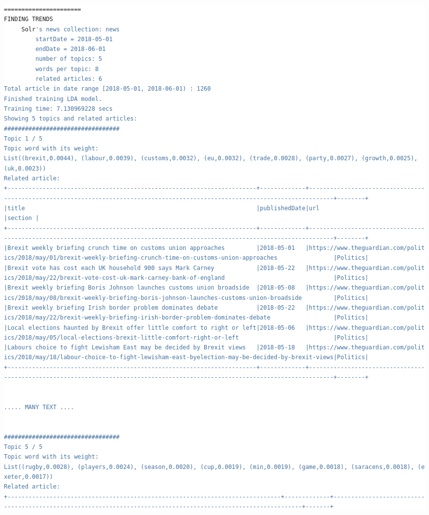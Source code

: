```sh
======================
FINDING TRENDS
	 Solr's news collection: news
		 startDate = 2018-05-01 
		 endDate = 2018-06-01
		 number of topics: 5
		 words per topic: 8
		 related articles: 6
Total article in date range [2018-05-01, 2018-06-01) : 1260
Finished training LDA model.
Training time: 7.130969228 secs
Showing 5 topics and related articles: 
#################################
Topic 1 / 5
Topic word with its weight:
List((brexit,0.0044), (labour,0.0039), (customs,0.0032), (eu,0.0032), (trade,0.0028), (party,0.0027), (growth,0.0025), (uk,0.0023))
Related article: 
+-----------------------------------------------------------------------+-------------+-------------------------------------------------------------------------------------------------------------------------------+--------+
|title                                                                  |publishedDate|url                                                                                                                            |section |
+-----------------------------------------------------------------------+-------------+-------------------------------------------------------------------------------------------------------------------------------+--------+
|Brexit weekly briefing crunch time on customs union approaches         |2018-05-01   |https://www.theguardian.com/politics/2018/may/01/brexit-weekly-briefing-crunch-time-on-customs-union-approaches                |Politics|
|Brexit vote has cost each UK household 900 says Mark Carney            |2018-05-22   |https://www.theguardian.com/politics/2018/may/22/brexit-vote-cost-uk-mark-carney-bank-of-england                               |Politics|
|Brexit weekly briefing Boris Johnson launches customs union broadside  |2018-05-08   |https://www.theguardian.com/politics/2018/may/08/brexit-weekly-briefing-boris-johnson-launches-customs-union-broadside         |Politics|
|Brexit weekly briefing Irish border problem dominates debate           |2018-05-22   |https://www.theguardian.com/politics/2018/may/22/brexit-weekly-briefing-irish-border-problem-dominates-debate                  |Politics|
|Local elections haunted by Brexit offer little comfort to right or left|2018-05-06   |https://www.theguardian.com/politics/2018/may/05/local-elections-brexit-little-comfort-right-or-left                           |Politics|
|Labours choice to fight Lewisham East may be decided by Brexit views   |2018-05-18   |https://www.theguardian.com/politics/2018/may/18/labour-choice-to-fight-lewisham-east-byelection-may-be-decided-by-brexit-views|Politics|
+-----------------------------------------------------------------------+-------------+-------------------------------------------------------------------------------------------------------------------------------+--------+


..... MANY TEXT ....


#################################
Topic 5 / 5
Topic word with its weight:
List((rugby,0.0028), (players,0.0024), (season,0.0020), (cup,0.0019), (min,0.0019), (game,0.0018), (saracens,0.0018), (exeter,0.0017))
Related article: 
+------------------------------------------------------------------------------+-------------+---------------------------------------------------------------------------------------------------------------+-------+
```